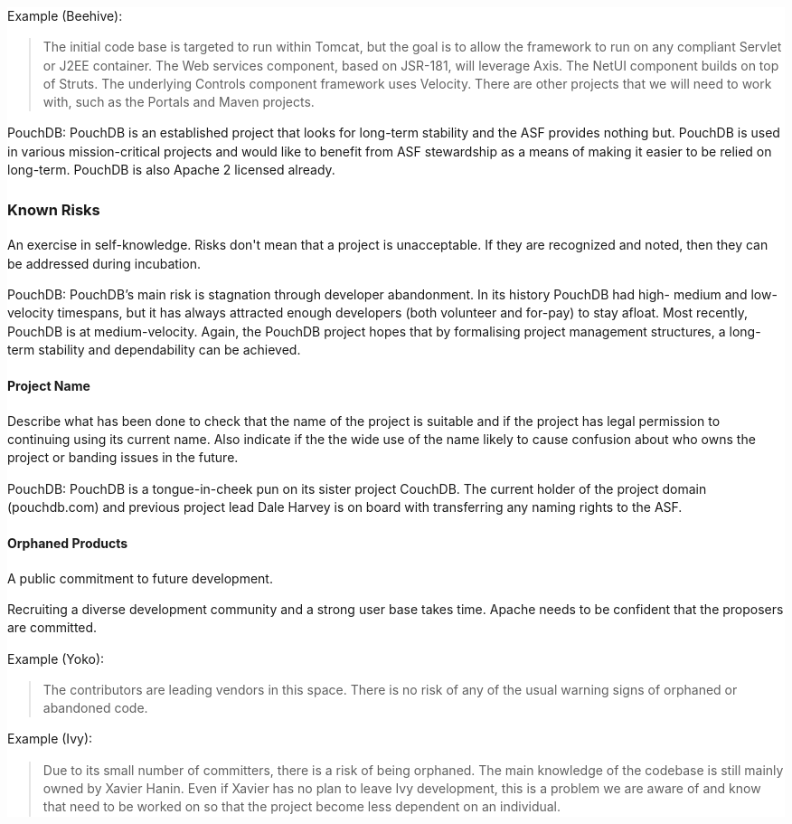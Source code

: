 Example (Beehive):
> The initial code base is targeted to run within Tomcat, but the goal is to
allow the framework to run on any compliant Servlet or J2EE container. The Web
services component, based on JSR-181, will leverage Axis. The NetUI component
builds on top of Struts. The underlying Controls component framework uses
Velocity. There are other projects that we will need to work with, such as the
Portals and Maven projects.

PouchDB:
PouchDB is an established project that looks for long-term stability and the ASF
provides nothing but. PouchDB is used in various mission-critical projects and
would like to benefit from ASF stewardship as a means of making it easier to be
relied on long-term. PouchDB is also Apache 2 licensed already.

### Known Risks

An exercise in self-knowledge. Risks don't mean that a project is unacceptable.
If they are recognized and noted, then they can be addressed during incubation.

PouchDB:
PouchDB’s main risk is stagnation through developer abandonment. In its history
PouchDB had high- medium and low-velocity timespans, but it has always attracted
enough developers (both volunteer and for-pay) to stay afloat. Most recently,
PouchDB is at medium-velocity. Again, the PouchDB project hopes that by
formalising project management structures, a long-term stability and
dependability can be achieved.


#### Project Name

Describe what has been done to check that the name of the project is suitable
and if the project has legal permission to continuing using its current name.
Also indicate if the the wide use of the name likely to cause confusion about
who owns the project or banding issues in the future.

PouchDB:
PouchDB is a tongue-in-cheek pun on its sister project CouchDB. The current
holder of the project domain (pouchdb.com) and previous project lead Dale
Harvey is on board with transferring any naming rights to the ASF.

#### Orphaned Products

A public commitment to future development.

Recruiting a diverse development community and a strong user base takes time.
Apache needs to be confident that the proposers are committed.

Example (Yoko):
> The contributors are leading vendors in this space. There is no risk of any of
the usual warning signs of orphaned or abandoned code.

Example (Ivy):
> Due to its small number of committers, there is a risk of being orphaned. The
main knowledge of the codebase is still mainly owned by Xavier Hanin. Even if
Xavier has no plan to leave Ivy development, this is a problem we are aware of
and know that need to be worked on so that the project become less dependent on
an individual.
